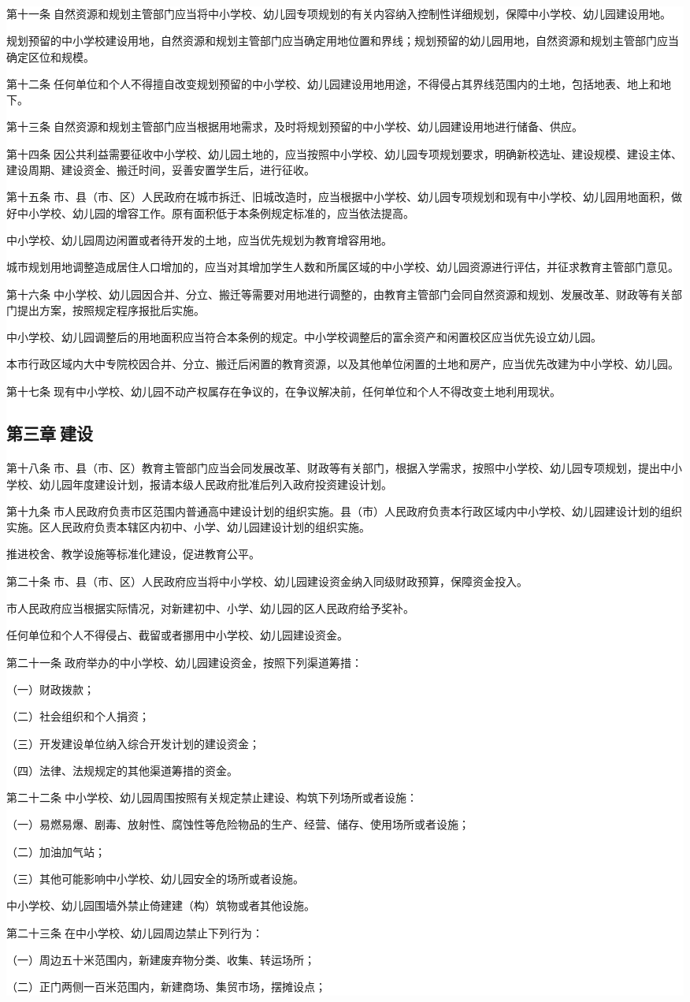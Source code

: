 第十一条 自然资源和规划主管部门应当将中小学校、幼儿园专项规划的有关内容纳入控制性详细规划，保障中小学校、幼儿园建设用地。

规划预留的中小学校建设用地，自然资源和规划主管部门应当确定用地位置和界线；规划预留的幼儿园用地，自然资源和规划主管部门应当确定区位和规模。

第十二条 任何单位和个人不得擅自改变规划预留的中小学校、幼儿园建设用地用途，不得侵占其界线范围内的土地，包括地表、地上和地下。

第十三条 自然资源和规划主管部门应当根据用地需求，及时将规划预留的中小学校、幼儿园建设用地进行储备、供应。

第十四条 因公共利益需要征收中小学校、幼儿园土地的，应当按照中小学校、幼儿园专项规划要求，明确新校选址、建设规模、建设主体、建设周期、建设资金、搬迁时间，妥善安置学生后，进行征收。

第十五条 市、县（市、区）人民政府在城市拆迁、旧城改造时，应当根据中小学校、幼儿园专项规划和现有中小学校、幼儿园用地面积，做好中小学校、幼儿园的增容工作。原有面积低于本条例规定标准的，应当依法提高。

中小学校、幼儿园周边闲置或者待开发的土地，应当优先规划为教育增容用地。

城市规划用地调整造成居住人口增加的，应当对其增加学生人数和所属区域的中小学校、幼儿园资源进行评估，并征求教育主管部门意见。

第十六条 中小学校、幼儿园因合并、分立、搬迁等需要对用地进行调整的，由教育主管部门会同自然资源和规划、发展改革、财政等有关部门提出方案，按照规定程序报批后实施。

中小学校、幼儿园调整后的用地面积应当符合本条例的规定。中小学校调整后的富余资产和闲置校区应当优先设立幼儿园。

本市行政区域内大中专院校因合并、分立、搬迁后闲置的教育资源，以及其他单位闲置的土地和房产，应当优先改建为中小学校、幼儿园。

第十七条 现有中小学校、幼儿园不动产权属存在争议的，在争议解决前，任何单位和个人不得改变土地利用现状。

## 第三章  建设

第十八条 市、县（市、区）教育主管部门应当会同发展改革、财政等有关部门，根据入学需求，按照中小学校、幼儿园专项规划，提出中小学校、幼儿园年度建设计划，报请本级人民政府批准后列入政府投资建设计划。

第十九条 市人民政府负责市区范围内普通高中建设计划的组织实施。县（市）人民政府负责本行政区域内中小学校、幼儿园建设计划的组织实施。区人民政府负责本辖区内初中、小学、幼儿园建设计划的组织实施。

推进校舍、教学设施等标准化建设，促进教育公平。

第二十条 市、县（市、区）人民政府应当将中小学校、幼儿园建设资金纳入同级财政预算，保障资金投入。

市人民政府应当根据实际情况，对新建初中、小学、幼儿园的区人民政府给予奖补。

任何单位和个人不得侵占、截留或者挪用中小学校、幼儿园建设资金。

第二十一条 政府举办的中小学校、幼儿园建设资金，按照下列渠道筹措：

（一）财政拨款；

（二）社会组织和个人捐资；

（三）开发建设单位纳入综合开发计划的建设资金；

（四）法律、法规规定的其他渠道筹措的资金。

第二十二条 中小学校、幼儿园周围按照有关规定禁止建设、构筑下列场所或者设施：

（一）易燃易爆、剧毒、放射性、腐蚀性等危险物品的生产、经营、储存、使用场所或者设施；

（二）加油加气站；

（三）其他可能影响中小学校、幼儿园安全的场所或者设施。

中小学校、幼儿园围墙外禁止倚建建（构）筑物或者其他设施。

第二十三条 在中小学校、幼儿园周边禁止下列行为：

（一）周边五十米范围内，新建废弃物分类、收集、转运场所；

（二）正门两侧一百米范围内，新建商场、集贸市场，摆摊设点；
